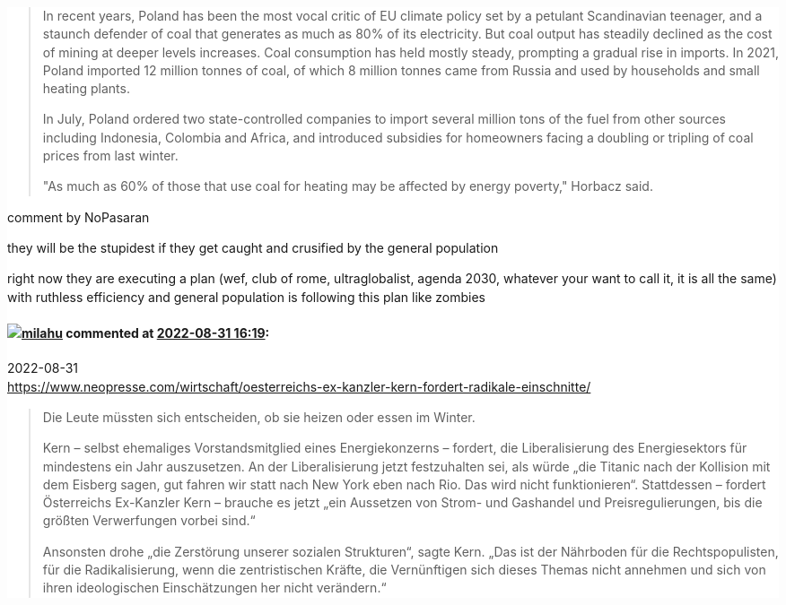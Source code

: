 >
> In recent years, Poland has been the most vocal critic of EU climate
> policy set by a petulant Scandinavian teenager, and a staunch defender
> of coal that generates as much as 80% of its electricity. But coal
> output has steadily declined as the cost of mining at deeper levels
> increases. Coal consumption has held mostly steady, prompting a
> gradual rise in imports. In 2021, Poland imported 12 million tonnes of
> coal, of which 8 million tonnes came from Russia and used by
> households and small heating plants.
>
> In July, Poland ordered two state-controlled companies to import
> several million tons of the fuel from other sources including
> Indonesia, Colombia and Africa, and introduced subsidies for
> homeowners facing a doubling or tripling of coal prices from last
> winter.
>
> "As much as 60% of those that use coal for heating may be affected by
> energy poverty," Horbacz said.

comment by NoPasaran

they will be the stupidest if they get caught and crusified by the
general population

right now they are executing a plan (wef, club of rome, ultraglobalist,
agenda 2030, whatever your want to call it, it is all the same) with
ruthless efficiency and general population is following this plan like
zombies

#### <img src="https://private-avatars.githubusercontent.com/u/12958815?jwt=eyJhbGciOiJIUzI1NiIsInR5cCI6IkpXVCJ9.eyJpc3MiOiJnaXRodWIuY29tIiwiYXVkIjoicmF3LmdpdGh1YnVzZXJjb250ZW50LmNvbSIsImtleSI6ImtleTEiLCJleHAiOjE3MzQ2NTYyMjAsIm5iZiI6MTczNDY1NTAyMCwicGF0aCI6Ii91LzEyOTU4ODE1In0.gNRkYbc2s1ZZSqkuSJ21Iovc8EwSLN_Ll51J4GeGe20&v=4" width="50">[milahu](https://github.com/milahu) commented at [2022-08-31 16:19](https://github.com/milahu/alchi/issues/32#issuecomment-1233152268):

2022-08-31  
<https://www.neopresse.com/wirtschaft/oesterreichs-ex-kanzler-kern-fordert-radikale-einschnitte/>

> Die Leute müssten sich entscheiden, ob sie heizen oder essen im
> Winter.
>
> Kern – selbst ehemaliges Vorstandsmitglied eines Energiekonzerns –
> fordert, die Liberalisierung des Energiesektors für mindestens ein
> Jahr auszusetzen. An der Liberalisierung jetzt festzuhalten sei, als
> würde „die Titanic nach der Kollision mit dem Eisberg sagen, gut
> fahren wir statt nach New York eben nach Rio. Das wird nicht
> funktionieren“. Stattdessen – fordert Österreichs Ex-Kanzler Kern –
> brauche es jetzt „ein Aussetzen von Strom- und Gashandel und
> Preisregulierungen, bis die größten Verwerfungen vorbei sind.“
>
> Ansonsten drohe „die Zerstörung unserer sozialen Strukturen“, sagte
> Kern. „Das ist der Nährboden für die Rechtspopulisten, für die
> Radikalisierung, wenn die zentristischen Kräfte, die Vernünftigen sich
> dieses Themas nicht annehmen und sich von ihren ideologischen
> Einschätzungen her nicht verändern.“
